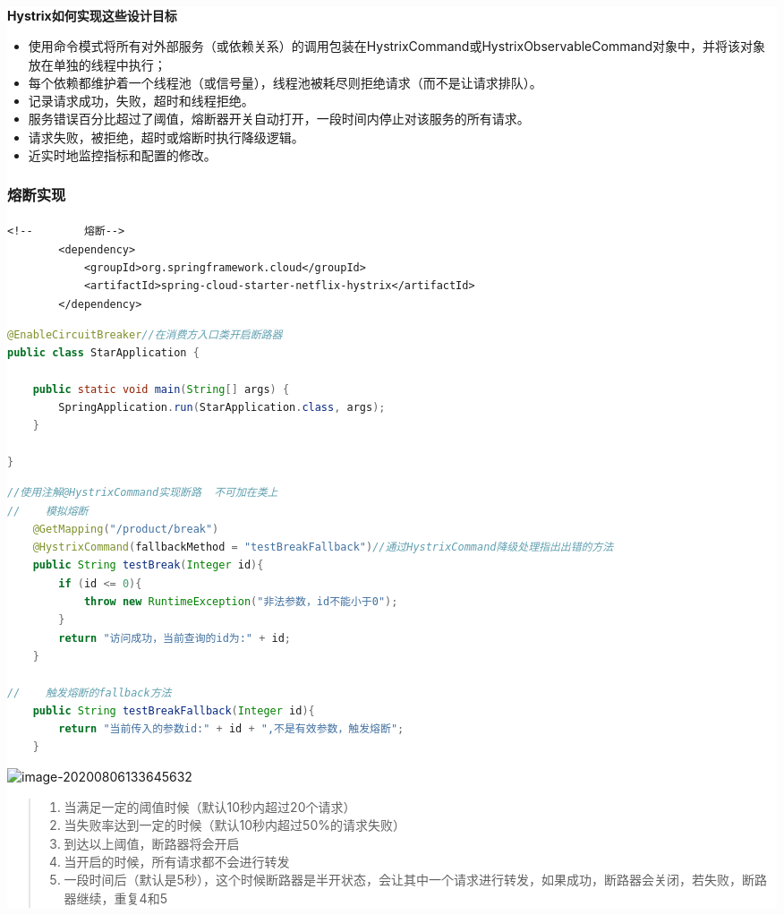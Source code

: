 **Hystrix如何实现这些设计目标**

- 使用命令模式将所有对外部服务（或依赖关系）的调用包装在HystrixCommand或HystrixObservableCommand对象中，并将该对象放在单独的线程中执行；
- 每个依赖都维护着一个线程池（或信号量），线程池被耗尽则拒绝请求（而不是让请求排队）。
- 记录请求成功，失败，超时和线程拒绝。
- 服务错误百分比超过了阈值，熔断器开关自动打开，一段时间内停止对该服务的所有请求。
- 请求失败，被拒绝，超时或熔断时执行降级逻辑。
- 近实时地监控指标和配置的修改。





### 熔断实现

```properties
<!--        熔断-->
        <dependency>
            <groupId>org.springframework.cloud</groupId>
            <artifactId>spring-cloud-starter-netflix-hystrix</artifactId>
        </dependency>
```

```java
@EnableCircuitBreaker//在消费方入口类开启断路器
public class StarApplication {

    public static void main(String[] args) {
        SpringApplication.run(StarApplication.class, args);
    }

}
```

```java
//使用注解@HystrixCommand实现断路  不可加在类上
//    模拟熔断
    @GetMapping("/product/break")
    @HystrixCommand(fallbackMethod = "testBreakFallback")//通过HystrixCommand降级处理指出出错的方法
    public String testBreak(Integer id){
        if (id <= 0){
            throw new RuntimeException("非法参数，id不能小于0");
        }
        return "访问成功，当前查询的id为:" + id;
    }

//    触发熔断的fallback方法
    public String testBreakFallback(Integer id){
        return "当前传入的参数id:" + id + ",不是有效参数，触发熔断";
    }
```

![image-20200806133645632](https://gitee.com/codeprometheus/MyPicBed/raw/master/img/20210316201940.png)

> 1. 当满足一定的阈值时候（默认10秒内超过20个请求）
> 2. 当失败率达到一定的时候（默认10秒内超过50%的请求失败）
> 3. 到达以上阈值，断路器将会开启
> 4. 当开启的时候，所有请求都不会进行转发
> 5. 一段时间后（默认是5秒），这个时候断路器是半开状态，会让其中一个请求进行转发，如果成功，断路器会关闭，若失败，断路器继续，重复4和5
